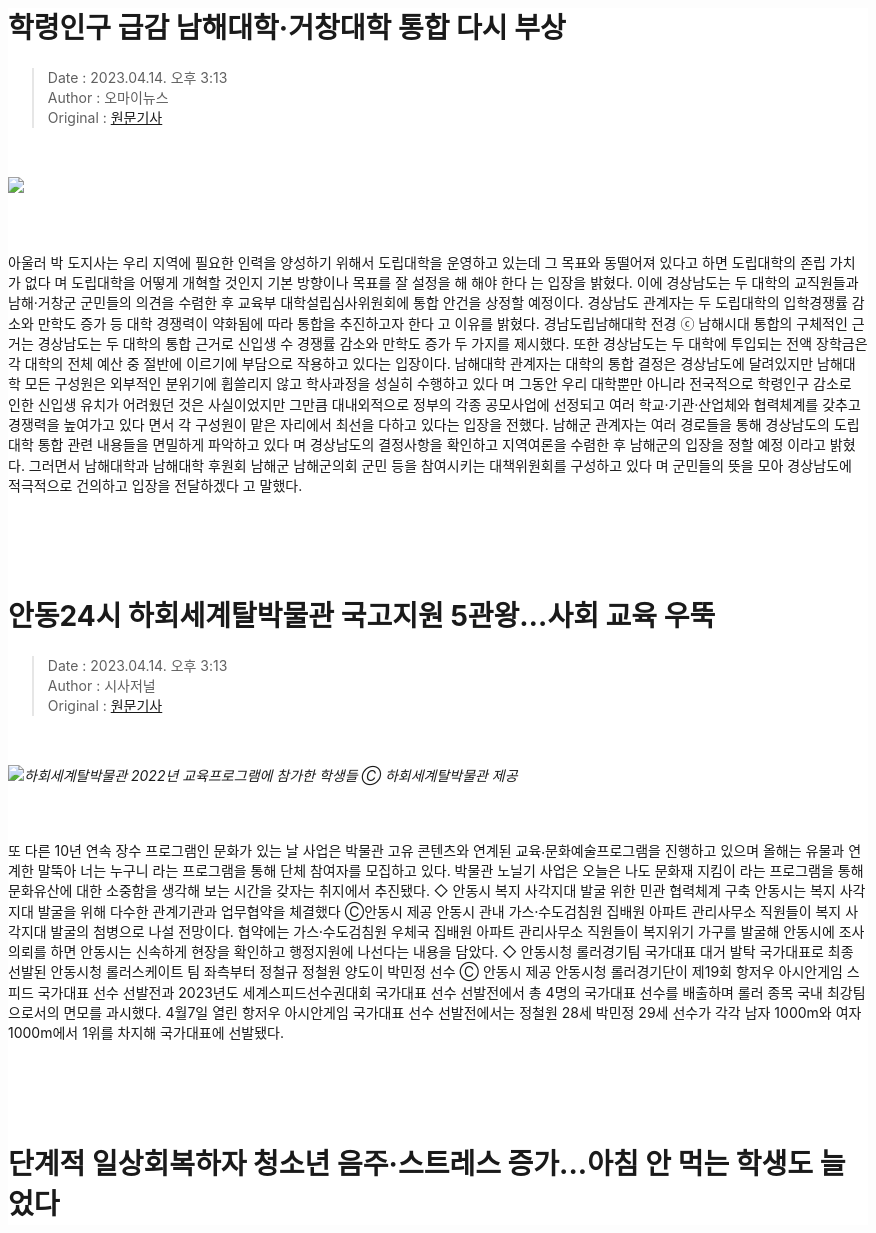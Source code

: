   
# 학령인구 급감 남해대학·거창대학 통합 다시 부상  
  
> Date : 2023.04.14. 오후 3:13  
> Author : 오마이뉴스  
> Original : [원문기사](https://n.news.naver.com/mnews/article/047/0002388858?sid=102)  
<br/>  
  
<img src="https://imgnews.pstatic.net/image/047/2023/04/14/0002388858_001_20230414151301083.jpg?type=w647" id="img1"></img>  
<br/><br/>  
  
아울러 박 도지사는 우리 지역에 필요한 인력을 양성하기 위해서 도립대학을 운영하고 있는데 그 목표와 동떨어져 있다고 하면 도립대학의 존립 가치가 없다 며 도립대학을 어떻게 개혁할 것인지 기본 방향이나 목표를 잘 설정을 해 해야 한다 는 입장을 밝혔다.
이에 경상남도는 두 대학의 교직원들과 남해·거창군 군민들의 의견을 수렴한 후 교육부 대학설립심사위원회에 통합 안건을 상정할 예정이다.
경상남도 관계자는 두 도립대학의 입학경쟁률 감소와 만학도 증가 등 대학 경쟁력이 약화됨에 따라 통합을 추진하고자 한다 고 이유를 밝혔다.
경남도립남해대학 전경 ⓒ 남해시대 통합의 구체적인 근거는 경상남도는 두 대학의 통합 근거로 신입생 수 경쟁률 감소와 만학도 증가 두 가지를 제시했다.
또한 경상남도는 두 대학에 투입되는 전액 장학금은 각 대학의 전체 예산 중 절반에 이르기에 부담으로 작용하고 있다는 입장이다.
남해대학 관계자는 대학의 통합 결정은 경상남도에 달려있지만 남해대학 모든 구성원은 외부적인 분위기에 휩쓸리지 않고 학사과정을 성실히 수행하고 있다 며 그동안 우리 대학뿐만 아니라 전국적으로 학령인구 감소로 인한 신입생 유치가 어려웠던 것은 사실이었지만 그만큼 대내외적으로 정부의 각종 공모사업에 선정되고 여러 학교·기관·산업체와 협력체계를 갖추고 경쟁력을 높여가고 있다 면서 각 구성원이 맡은 자리에서 최선을 다하고 있다는 입장을 전했다.
남해군 관계자는 여러 경로들을 통해 경상남도의 도립대학 통합 관련 내용들을 면밀하게 파악하고 있다 며 경상남도의 결정사항을 확인하고 지역여론을 수렴한 후 남해군의 입장을 정할 예정 이라고 밝혔다.
그러면서 남해대학과 남해대학 후원회 남해군 남해군의회 군민 등을 참여시키는 대책위원회를 구성하고 있다 며 군민들의 뜻을 모아 경상남도에 적극적으로 건의하고 입장을 전달하겠다 고 말했다.  
<br/><br/><br/>  

  
# 안동24시 하회세계탈박물관 국고지원 5관왕…사회 교육  우뚝  
  
> Date : 2023.04.14. 오후 3:13  
> Author : 시사저널  
> Original : [원문기사](https://n.news.naver.com/mnews/article/586/0000056018?sid=102)  
<br/>  
  
<img src="https://imgnews.pstatic.net/image/586/2023/04/14/0000056018_001_20230414151301517.jpg?type=w647" id="img1"></img><em class="img_desc">하회세계탈박물관 2022년 교육프로그램에 참가한 학생들 Ⓒ 하회세계탈박물관 제공</em>  
<br/><br/>  
  
또 다른 10년 연속 장수 프로그램인 문화가 있는 날 사업은 박물관 고유 콘텐츠와 연계된 교육⸳문화예술프로그램을 진행하고 있으며 올해는 유물과 연계한 말뚝아 너는 누구니 라는 프로그램을 통해 단체 참여자를 모집하고 있다.
박물관 노닐기 사업은 오늘은 나도 문화재 지킴이 라는 프로그램을 통해 문화유산에 대한 소중함을 생각해 보는 시간을 갖자는 취지에서 추진됐다.
◇ 안동시 복지 사각지대 발굴 위한 민관 협력체계 구축 안동시는 복지 사각지대 발굴을 위해 다수한 관계기관과 업무협약을 체결했다 Ⓒ안동시 제공 안동시 관내 가스⸱수도검침원 집배원 아파트 관리사무소 직원들이 복지 사각지대 발굴의 첨병으로 나설 전망이다.
협약에는 가스⸱수도검침원 우체국 집배원 아파트 관리사무소 직원들이 복지위기 가구를 발굴해 안동시에 조사 의뢰를 하면 안동시는 신속하게 현장을 확인하고 행정지원에 나선다는 내용을 담았다.
◇ 안동시청 롤러경기팀 국가대표 대거 발탁 국가대표로 최종 선발된 안동시청 롤러스케이트 팀 좌측부터 정철규 정철원 양도이 박민정 선수 Ⓒ 안동시 제공 안동시청 롤러경기단이 제19회 항저우 아시안게임 스피드 국가대표 선수 선발전과 2023년도 세계스피드선수권대회 국가대표 선수 선발전에서 총 4명의 국가대표 선수를 배출하며 롤러 종목 국내 최강팀으로서의 면모를 과시했다.
4월7일 열린 항저우 아시안게임 국가대표 선수 선발전에서는 정철원 28세 박민정 29세 선수가 각각 남자 1000m와 여자 1000m에서 1위를 차지해 국가대표에 선발됐다.  
<br/><br/><br/>  

  
# 단계적 일상회복하자 청소년 음주·스트레스 증가...아침 안 먹는 학생도 늘었다  
  